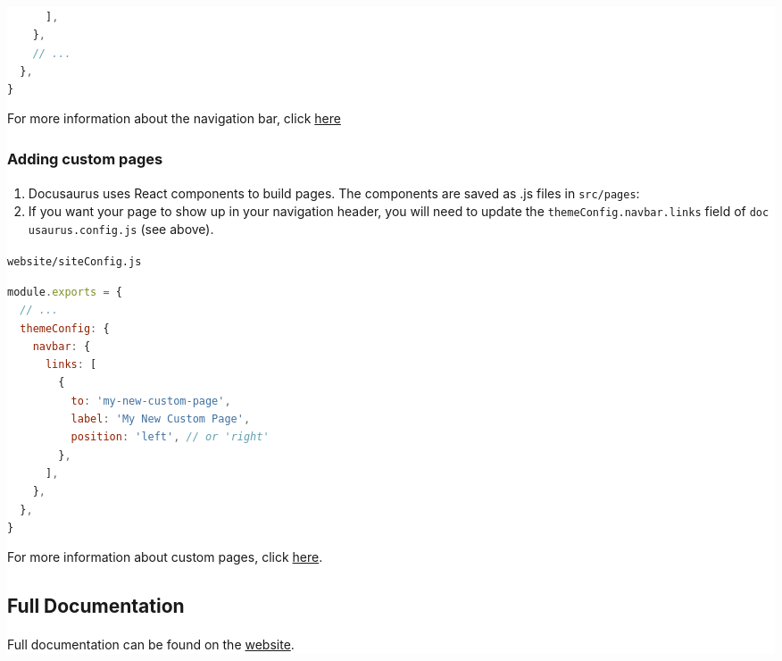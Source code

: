 ```javascript
      ],
    },
    // ...
  },
}
```

For more information about the navigation bar, click
[here](https://v2.docusaurus.io/docs/theme-bootstrap/#navbar)

### Adding custom pages

1. Docusaurus uses React components to build pages. The components are saved as
   .js files in `src/pages`:
1. If you want your page to show up in your navigation header, you will need to
   update the `themeConfig.navbar.links` field of `docusaurus.config.js` (see above).

`website/siteConfig.js`

```javascript
module.exports = {
  // ...
  themeConfig: {
    navbar: {
      links: [
        {
          to: 'my-new-custom-page',
          label: 'My New Custom Page',
          position: 'left', // or 'right'
        },
      ],
    },
  },
}
```

For more information about custom pages, click
[here](https://v2.docusaurus.io/docs/creating-pages/).

## Full Documentation

Full documentation can be found on the [website](https://v2.docusaurus.io/).
